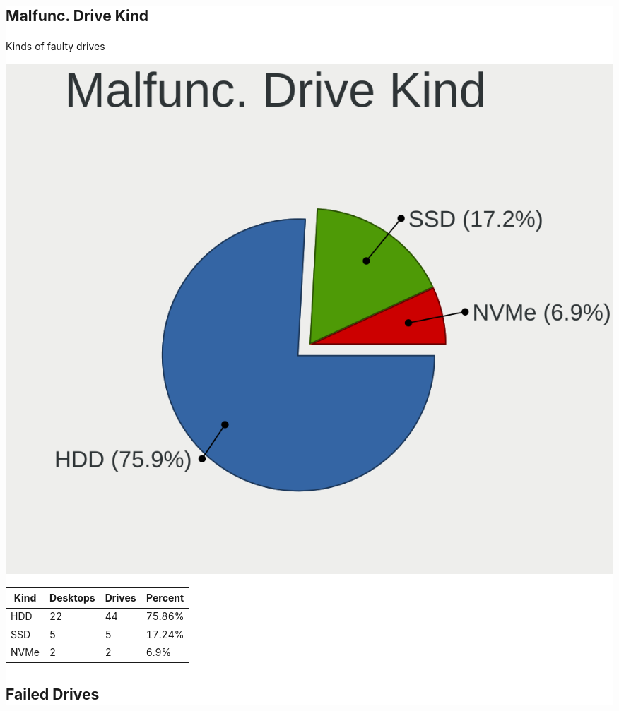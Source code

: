 Malfunc. Drive Kind
-------------------

Kinds of faulty drives

![Malfunc. Drive Kind](./images/pie_chart/drive_malfunc_kind.svg)


| Kind | Desktops | Drives | Percent |
|------|----------|--------|---------|
| HDD  | 22       | 44     | 75.86%  |
| SSD  | 5        | 5      | 17.24%  |
| NVMe | 2        | 2      | 6.9%    |

Failed Drives
-------------

